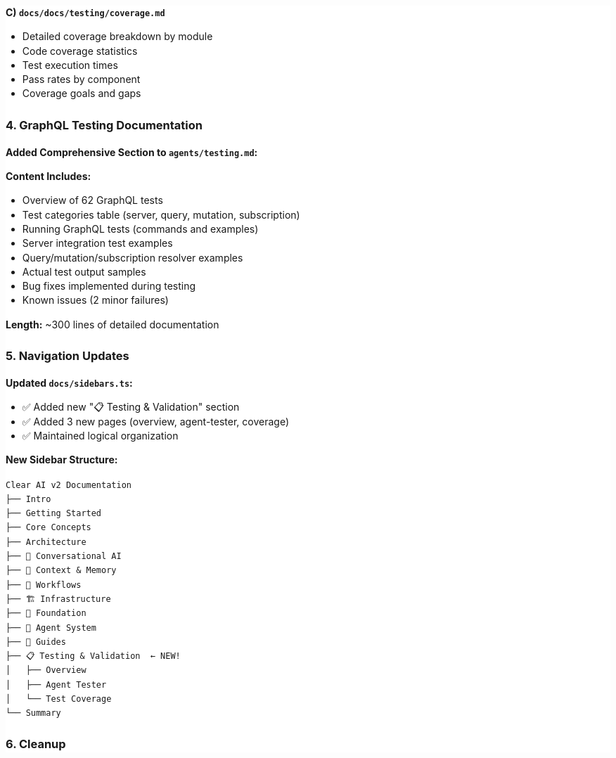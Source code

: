 **C) `docs/docs/testing/coverage.md`**
- Detailed coverage breakdown by module
- Code coverage statistics
- Test execution times
- Pass rates by component
- Coverage goals and gaps

### 4. GraphQL Testing Documentation

**Added Comprehensive Section to `agents/testing.md`:**

**Content Includes:**
- Overview of 62 GraphQL tests
- Test categories table (server, query, mutation, subscription)
- Running GraphQL tests (commands and examples)
- Server integration test examples
- Query/mutation/subscription resolver examples
- Actual test output samples
- Bug fixes implemented during testing
- Known issues (2 minor failures)

**Length:** ~300 lines of detailed documentation

### 5. Navigation Updates

**Updated `docs/sidebars.ts`:**
- ✅ Added new "📋 Testing & Validation" section
- ✅ Added 3 new pages (overview, agent-tester, coverage)
- ✅ Maintained logical organization

**New Sidebar Structure:**
```
Clear AI v2 Documentation
├── Intro
├── Getting Started
├── Core Concepts
├── Architecture
├── 💬 Conversational AI
├── 🧠 Context & Memory
├── 🔄 Workflows
├── 🏗️ Infrastructure
├── 🔧 Foundation
├── 🤖 Agent System
├── 📖 Guides
├── 📋 Testing & Validation  ← NEW!
│   ├── Overview
│   ├── Agent Tester
│   └── Test Coverage
└── Summary
```

### 6. Cleanup
